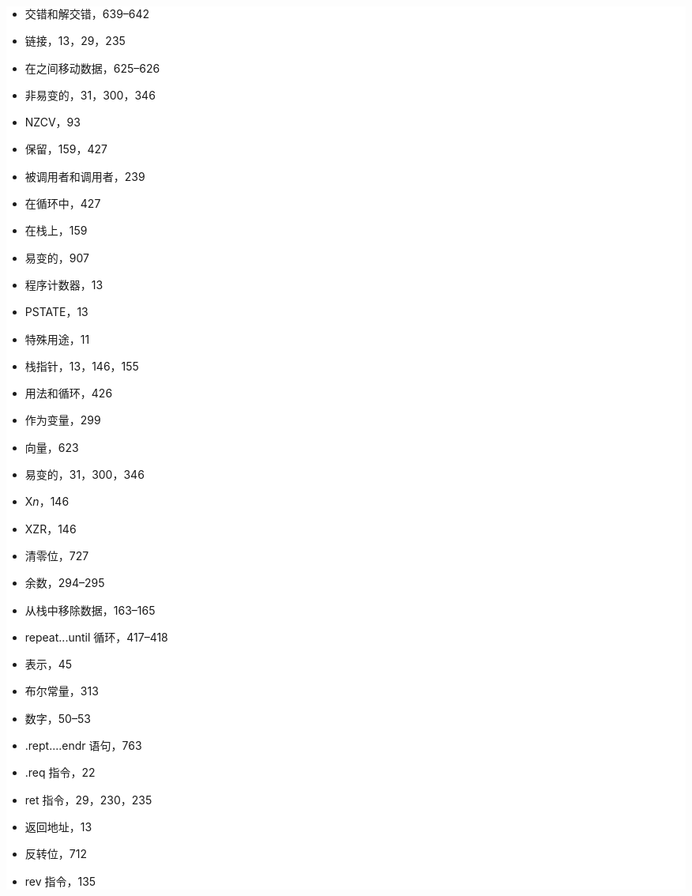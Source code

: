 +   交错和解交错，639–642

+   链接，13，29，235

+   在之间移动数据，625–626

+   非易变的，31，300，346

+   NZCV，93

+   保留，159，427

+   被调用者和调用者，239

+   在循环中，427

+   在栈上，159

+   易变的，907

+   程序计数器，13

+   PSTATE，13

+   特殊用途，11

+   栈指针，13，146，155

+   用法和循环，426

+   作为变量，299

+   向量，623

+   易变的，31，300，346

+   X*n*，146

+   XZR，146

+   清零位，727

+   余数，294–295

+   从栈中移除数据，163–165

+   repeat...until 循环，417–418

+   表示，45

+   布尔常量，313

+   数字，50–53

+   .rept....endr 语句，763

+   .req 指令，22

+   ret 指令，29，230，235

+   返回地址，13

+   反转位，712

+   rev 指令，135
